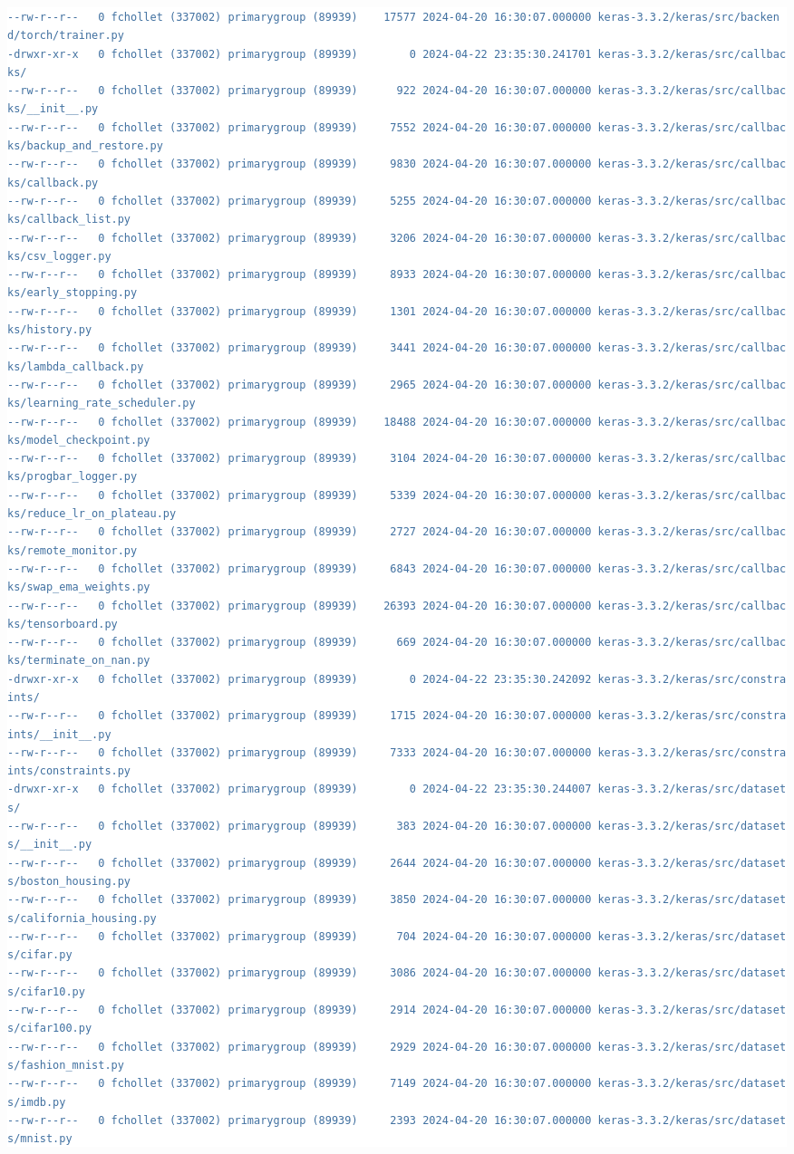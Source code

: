 ```diff
--rw-r--r--   0 fchollet (337002) primarygroup (89939)    17577 2024-04-20 16:30:07.000000 keras-3.3.2/keras/src/backend/torch/trainer.py
-drwxr-xr-x   0 fchollet (337002) primarygroup (89939)        0 2024-04-22 23:35:30.241701 keras-3.3.2/keras/src/callbacks/
--rw-r--r--   0 fchollet (337002) primarygroup (89939)      922 2024-04-20 16:30:07.000000 keras-3.3.2/keras/src/callbacks/__init__.py
--rw-r--r--   0 fchollet (337002) primarygroup (89939)     7552 2024-04-20 16:30:07.000000 keras-3.3.2/keras/src/callbacks/backup_and_restore.py
--rw-r--r--   0 fchollet (337002) primarygroup (89939)     9830 2024-04-20 16:30:07.000000 keras-3.3.2/keras/src/callbacks/callback.py
--rw-r--r--   0 fchollet (337002) primarygroup (89939)     5255 2024-04-20 16:30:07.000000 keras-3.3.2/keras/src/callbacks/callback_list.py
--rw-r--r--   0 fchollet (337002) primarygroup (89939)     3206 2024-04-20 16:30:07.000000 keras-3.3.2/keras/src/callbacks/csv_logger.py
--rw-r--r--   0 fchollet (337002) primarygroup (89939)     8933 2024-04-20 16:30:07.000000 keras-3.3.2/keras/src/callbacks/early_stopping.py
--rw-r--r--   0 fchollet (337002) primarygroup (89939)     1301 2024-04-20 16:30:07.000000 keras-3.3.2/keras/src/callbacks/history.py
--rw-r--r--   0 fchollet (337002) primarygroup (89939)     3441 2024-04-20 16:30:07.000000 keras-3.3.2/keras/src/callbacks/lambda_callback.py
--rw-r--r--   0 fchollet (337002) primarygroup (89939)     2965 2024-04-20 16:30:07.000000 keras-3.3.2/keras/src/callbacks/learning_rate_scheduler.py
--rw-r--r--   0 fchollet (337002) primarygroup (89939)    18488 2024-04-20 16:30:07.000000 keras-3.3.2/keras/src/callbacks/model_checkpoint.py
--rw-r--r--   0 fchollet (337002) primarygroup (89939)     3104 2024-04-20 16:30:07.000000 keras-3.3.2/keras/src/callbacks/progbar_logger.py
--rw-r--r--   0 fchollet (337002) primarygroup (89939)     5339 2024-04-20 16:30:07.000000 keras-3.3.2/keras/src/callbacks/reduce_lr_on_plateau.py
--rw-r--r--   0 fchollet (337002) primarygroup (89939)     2727 2024-04-20 16:30:07.000000 keras-3.3.2/keras/src/callbacks/remote_monitor.py
--rw-r--r--   0 fchollet (337002) primarygroup (89939)     6843 2024-04-20 16:30:07.000000 keras-3.3.2/keras/src/callbacks/swap_ema_weights.py
--rw-r--r--   0 fchollet (337002) primarygroup (89939)    26393 2024-04-20 16:30:07.000000 keras-3.3.2/keras/src/callbacks/tensorboard.py
--rw-r--r--   0 fchollet (337002) primarygroup (89939)      669 2024-04-20 16:30:07.000000 keras-3.3.2/keras/src/callbacks/terminate_on_nan.py
-drwxr-xr-x   0 fchollet (337002) primarygroup (89939)        0 2024-04-22 23:35:30.242092 keras-3.3.2/keras/src/constraints/
--rw-r--r--   0 fchollet (337002) primarygroup (89939)     1715 2024-04-20 16:30:07.000000 keras-3.3.2/keras/src/constraints/__init__.py
--rw-r--r--   0 fchollet (337002) primarygroup (89939)     7333 2024-04-20 16:30:07.000000 keras-3.3.2/keras/src/constraints/constraints.py
-drwxr-xr-x   0 fchollet (337002) primarygroup (89939)        0 2024-04-22 23:35:30.244007 keras-3.3.2/keras/src/datasets/
--rw-r--r--   0 fchollet (337002) primarygroup (89939)      383 2024-04-20 16:30:07.000000 keras-3.3.2/keras/src/datasets/__init__.py
--rw-r--r--   0 fchollet (337002) primarygroup (89939)     2644 2024-04-20 16:30:07.000000 keras-3.3.2/keras/src/datasets/boston_housing.py
--rw-r--r--   0 fchollet (337002) primarygroup (89939)     3850 2024-04-20 16:30:07.000000 keras-3.3.2/keras/src/datasets/california_housing.py
--rw-r--r--   0 fchollet (337002) primarygroup (89939)      704 2024-04-20 16:30:07.000000 keras-3.3.2/keras/src/datasets/cifar.py
--rw-r--r--   0 fchollet (337002) primarygroup (89939)     3086 2024-04-20 16:30:07.000000 keras-3.3.2/keras/src/datasets/cifar10.py
--rw-r--r--   0 fchollet (337002) primarygroup (89939)     2914 2024-04-20 16:30:07.000000 keras-3.3.2/keras/src/datasets/cifar100.py
--rw-r--r--   0 fchollet (337002) primarygroup (89939)     2929 2024-04-20 16:30:07.000000 keras-3.3.2/keras/src/datasets/fashion_mnist.py
--rw-r--r--   0 fchollet (337002) primarygroup (89939)     7149 2024-04-20 16:30:07.000000 keras-3.3.2/keras/src/datasets/imdb.py
--rw-r--r--   0 fchollet (337002) primarygroup (89939)     2393 2024-04-20 16:30:07.000000 keras-3.3.2/keras/src/datasets/mnist.py
```